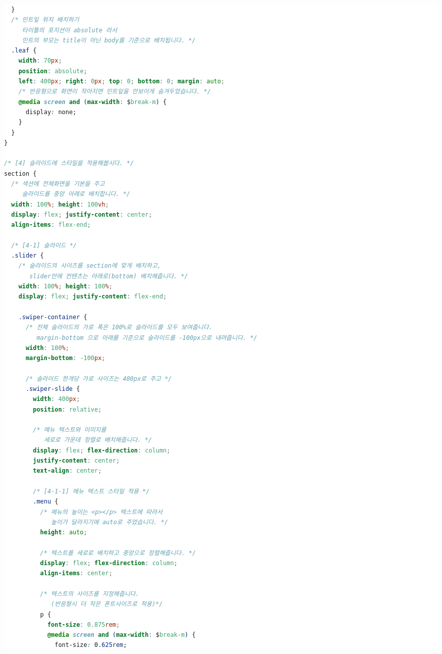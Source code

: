 ```css
  }
  /* 민트잎 위치 배치하기
     타이틀의 포지션이 absolute 라서
     민트의 부모는 title이 아닌 body를 기준으로 배치됩니다. */
  .leaf {
    width: 70px;
    position: absolute;
    left: 400px; right: 0px; top: 0; bottom: 0; margin: auto;
    /* 반응형으로 화면이 작아지면 민트잎을 안보이게 숨겨두었습니다. */
    @media screen and (max-width: $break-m) {
      display: none;
    }
  }
}

/* [4] 슬라이드에 스타일을 적용해봅시다. */
section {
  /* 섹션에 전체화면을 기본을 주고
     슬라이드를 중앙 아래로 배치합니다. */
  width: 100%; height: 100vh;
  display: flex; justify-content: center;
  align-items: flex-end;

  /* [4-1] 슬라이드 */
  .slider {
    /* 슬라이드의 사이즈를 section에 맞게 배치하고,
       slider안에 컨텐츠는 아래로(bottom) 배치해줍니다. */
    width: 100%; height: 100%;
    display: flex; justify-content: flex-end;

    .swiper-container {
      /* 전체 슬라이드의 가로 폭은 100%로 슬라이드를 모두 보여줍니다.
         margin-bottom 으로 아래를 기준으로 슬라이드를 -100px으로 내려줍니다. */
      width: 100%;
      margin-bottom: -100px;

      /* 슬라이드 한개당 가로 사이즈는 400px로 주고 */
      .swiper-slide {
        width: 400px;
        position: relative;

        /* 메뉴 텍스트와 이미지를
           세로로 가운데 정렬로 배치해줍니다. */
        display: flex; flex-direction: column;
        justify-content: center;
        text-align: center;

        /* [4-1-1] 메뉴 텍스트 스타일 적용 */
        .menu {
          /* 메뉴의 높이는 <p></p> 텍스트에 따라서
             높이가 달라지기에 auto로 주었습니다. */
          height: auto;

          /* 텍스트를 세로로 배치하고 중앙으로 정렬해줍니다. */
          display: flex; flex-direction: column;
          align-items: center;

          /* 텍스트의 사이즈를 지정해줍니다.
             (반응형시 더 작은 폰트사이즈로 적용)*/
          p {
            font-size: 0.875rem;
            @media screen and (max-width: $break-m) {
              font-size: 0.625rem;
```